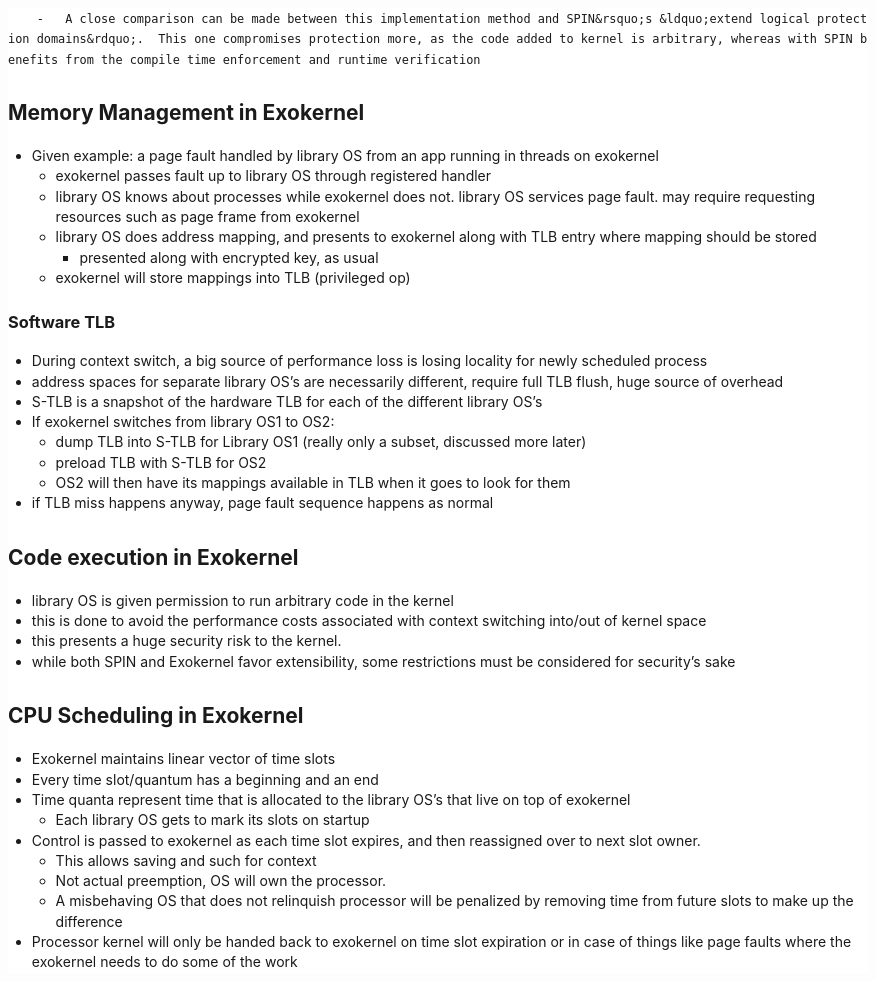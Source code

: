         -   A close comparison can be made between this implementation method and SPIN&rsquo;s &ldquo;extend logical protection domains&rdquo;.  This one compromises protection more, as the code added to kernel is arbitrary, whereas with SPIN benefits from the compile time enforcement and runtime verification

## Memory Management in Exokernel

-   Given example: a page fault handled by library OS from an app running in threads on exokernel
    -   exokernel passes fault up to library OS through registered handler
    -   library OS knows about processes while exokernel does not.  library OS services page fault.  may require requesting resources such as page frame from exokernel
    -   library OS does address mapping, and presents to exokernel along with TLB entry where mapping should be stored
        -   presented along with encrypted key, as usual
    -   exokernel will store mappings into TLB (privileged op)

### Software TLB

-   During context switch, a big source of performance loss is losing locality for newly scheduled process
-   address spaces for separate library OS&rsquo;s are necessarily different, require full TLB flush, huge source of overhead
-   S-TLB is a snapshot of the hardware TLB for each of the different library OS&rsquo;s
-   If exokernel switches from library OS1 to OS2:
    -   dump TLB into S-TLB for Library OS1 (really only a subset, discussed more later)
    -   preload TLB with S-TLB for OS2
    -   OS2 will then have its mappings available in TLB when it goes to look for them
-   if TLB miss happens anyway, page fault sequence happens as normal

## Code execution in Exokernel

-   library OS is given permission to run arbitrary code in the kernel
-   this is done to avoid the performance costs associated with context switching into/out of kernel space
-   this presents a huge security risk to the kernel.
-   while both SPIN and Exokernel favor extensibility, some restrictions must be considered for security&rsquo;s sake

## CPU Scheduling in Exokernel

-   Exokernel maintains linear vector of time slots
-   Every time slot/quantum has a beginning and an end
-   Time quanta represent time that is allocated to the library OS&rsquo;s that live on top of exokernel
    -   Each library OS gets to mark its slots on startup
-   Control is passed to exokernel as each time slot expires, and then reassigned over to next slot owner.
    -   This allows saving and such for context
    -   Not actual preemption, OS will own the processor.
    -   A misbehaving OS that does not relinquish processor will be penalized by removing time from future slots to make up the difference
-   Processor kernel will only be handed back to exokernel on time slot expiration or in case of things like page faults where the exokernel needs to do some of the work
